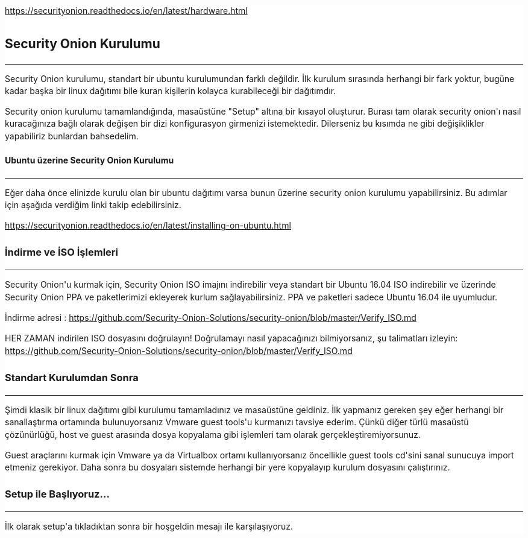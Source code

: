 https://securityonion.readthedocs.io/en/latest/hardware.html


## Security Onion Kurulumu
---
Security Onion kurulumu, standart bir ubuntu kurulumundan farklı değildir. İlk kurulum sırasında herhangi bir fark yoktur, bugüne kadar başka bir linux dağıtımı bile kuran kişilerin kolayca kurabileceği bir dağıtımdır.

Security onion kurulumu tamamlandığında, masaüstüne "Setup" altına bir kısayol oluşturur. Burası tam olarak security onion'ı nasıl kuracağınıza bağlı olarak değişen bir dizi konfigurasyon girmenizi istemektedir. Dilerseniz bu kısımda ne gibi değişiklikler yapabiliriz bunlardan bahsedelim.


#### Ubuntu üzerine Security Onion Kurulumu
---
Eğer daha önce elinizde kurulu olan bir ubuntu dağıtımı varsa bunun üzerine security onion kurulumu yapabilirsiniz. Bu adımlar için aşağıda verdiğim linki takip edebilirsiniz.

https://securityonion.readthedocs.io/en/latest/installing-on-ubuntu.html


### İndirme ve İSO İşlemleri
---
Security Onion'u kurmak için, Security Onion ISO imajını indirebilir veya standart bir Ubuntu 16.04 ISO indirebilir ve üzerinde Security Onion PPA ve paketlerimizi ekleyerek kurlum sağlayabilirsiniz. PPA ve paketleri sadece Ubuntu 16.04 ile uyumludur.


İndirme adresi :
https://github.com/Security-Onion-Solutions/security-onion/blob/master/Verify_ISO.md

HER ZAMAN indirilen ISO dosyasını doğrulayın! 
Doğrulamayı nasıl yapacağınızı bilmiyorsanız, şu talimatları izleyin: https://github.com/Security-Onion-Solutions/security-onion/blob/master/Verify_ISO.md


### Standart Kurulumdan Sonra
---

Şimdi klasik bir linux dağıtımı gibi kurulumu tamamladınız ve masaüstüne geldiniz. İlk yapmanız gereken şey eğer herhangi bir sanallaştırma ortamında bulunuyorsanız Vmware guest tools'u kurmanızı tavsiye ederim. Çünkü diğer türlü masaüstü çözünürlüğü, host ve guest arasında dosya kopyalama gibi işlemleri tam olarak gerçekleştiremiyorsunuz.

Guest araçlarını kurmak için Vmware ya da Virtualbox ortamı kullanıyorsanız öncellikle guest tools cd'sini sanal sunucuya import etmeniz gerekiyor. Daha sonra bu dosyaları sistemde herhangi bir yere kopyalayıp kurulum dosyasını çalıştırınız.


### Setup ile Başlıyoruz...
---

İlk olarak setup'a tıkladıktan sonra bir hoşgeldin mesajı ile karşılaşıyoruz.
